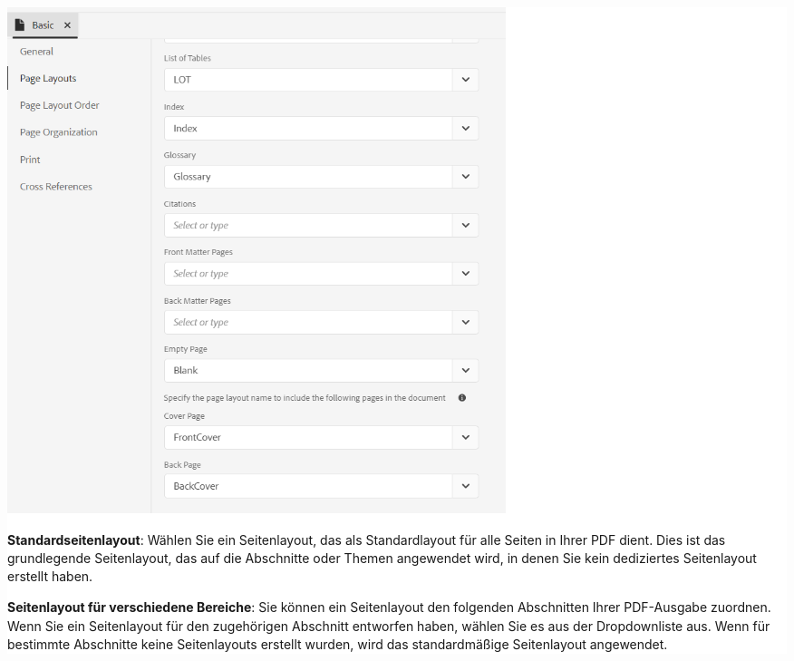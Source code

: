 <img src="assets/template-page-layout.png" alt="Seitenlayouts" width="550">


**Standardseitenlayout**: Wählen Sie ein Seitenlayout, das als Standardlayout für alle Seiten in Ihrer PDF dient. Dies ist das grundlegende Seitenlayout, das auf die Abschnitte oder Themen angewendet wird, in denen Sie kein dediziertes Seitenlayout erstellt haben.

**Seitenlayout für verschiedene Bereiche**: Sie können ein Seitenlayout den folgenden Abschnitten Ihrer PDF-Ausgabe zuordnen. Wenn Sie ein Seitenlayout für den zugehörigen Abschnitt entworfen haben, wählen Sie es aus der Dropdownliste aus. Wenn für bestimmte Abschnitte keine Seitenlayouts erstellt wurden, wird das standardmäßige Seitenlayout angewendet.
